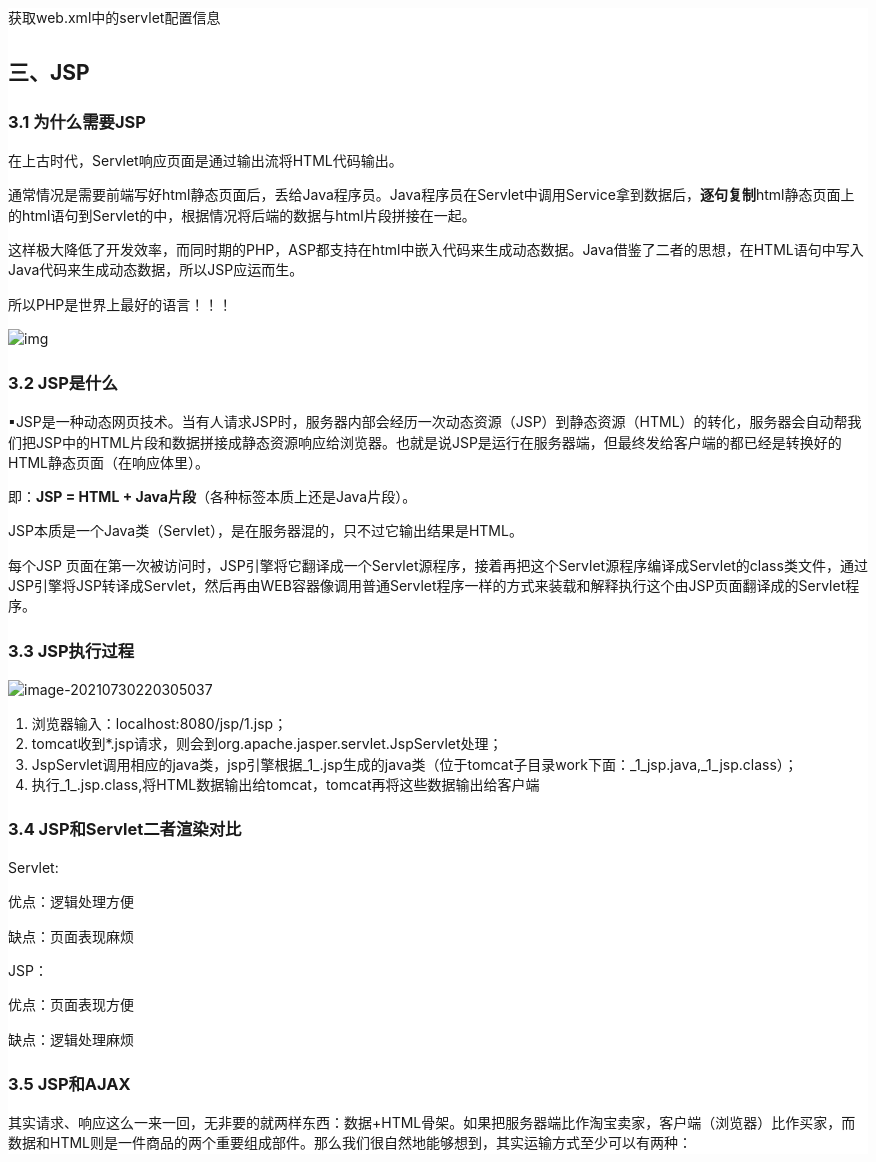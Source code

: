 获取web.xml中的servlet配置信息

## 三、JSP

### 3.1 为什么需要JSP

在上古时代，Servlet响应页面是通过输出流将HTML代码输出。

通常情况是需要前端写好html静态页面后，丢给Java程序员。Java程序员在Servlet中调用Service拿到数据后，**逐句复制**html静态页面上的html语句到Servlet的中，根据情况将后端的数据与html片段拼接在一起。

这样极大降低了开发效率，而同时期的PHP，ASP都支持在html中嵌入代码来生成动态数据。Java借鉴了二者的思想，在HTML语句中写入Java代码来生成动态数据，所以JSP应运而生。

所以PHP是世界上最好的语言！！！

![img](https://gitee.com/cao_ziqiang/img/raw/master/20210730215600.gif)

### 3.2 JSP是什么

▪JSP是一种动态网页技术。当有人请求JSP时，服务器内部会经历一次动态资源（JSP）到静态资源（HTML）的转化，服务器会自动帮我们把JSP中的HTML片段和数据拼接成静态资源响应给浏览器。也就是说JSP是运行在服务器端，但最终发给客户端的都已经是转换好的HTML静态页面（在响应体里）。

即：**JSP = HTML + Java片段**（各种标签本质上还是Java片段）。

JSP本质是一个Java类（Servlet），是在服务器混的，只不过它输出结果是HTML。

每个JSP 页面在第一次被访问时，JSP引擎将它翻译成一个Servlet源程序，接着再把这个Servlet源程序编译成Servlet的class类文件，通过JSP引擎将JSP转译成Servlet，然后再由WEB容器像调用普通Servlet程序一样的方式来装载和解释执行这个由JSP页面翻译成的Servlet程序。

### 3.3 JSP执行过程

![image-20210730220305037](https://gitee.com/cao_ziqiang/img/raw/master/20210730220305.png)

1. 浏览器输入：localhost:8080/jsp/1.jsp；
2. tomcat收到*.jsp请求，则会到org.apache.jasper.servlet.JspServlet处理；
3. JspServlet调用相应的java类，jsp引擎根据_1_.jsp生成的java类（位于tomcat子目录work下面：_1_jsp.java,_1_jsp.class）；
4. 执行_1_.jsp.class,将HTML数据输出给tomcat，tomcat再将这些数据输出给客户端

### 3.4 JSP和Servlet二者渲染对比

Servlet:

优点：逻辑处理方便

缺点：页面表现麻烦

JSP：

优点：页面表现方便

缺点：逻辑处理麻烦

### 3.5 JSP和AJAX

其实请求、响应这么一来一回，无非要的就两样东西：数据+HTML骨架。如果把服务器端比作淘宝卖家，客户端（浏览器）比作买家，而数据和HTML则是一件商品的两个重要组成部件。那么我们很自然地能够想到，其实运输方式至少可以有两种：
